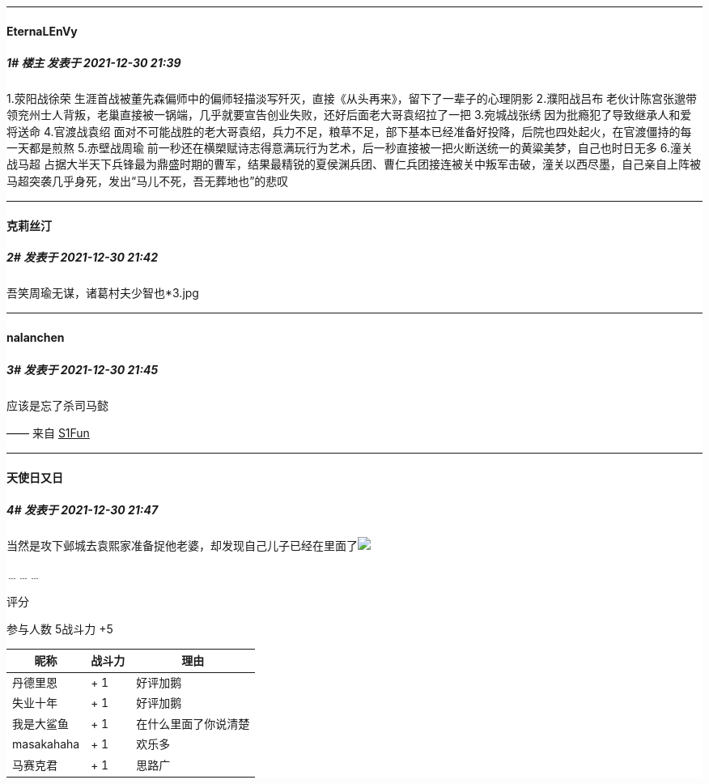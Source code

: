 

*****

####  EternaLEnVy  
##### 1#       楼主       发表于 2021-12-30 21:39

1.荥阳战徐荣
生涯首战被董先森偏师中的偏师轻描淡写歼灭，直接《从头再来》，留下了一辈子的心理阴影
2.濮阳战吕布
老伙计陈宫张邈带领兖州士人背叛，老巢直接被一锅端，几乎就要宣告创业失败，还好后面老大哥袁绍拉了一把
3.宛城战张绣
因为批瘾犯了导致继承人和爱将送命
4.官渡战袁绍
面对不可能战胜的老大哥袁绍，兵力不足，粮草不足，部下基本已经准备好投降，后院也四处起火，在官渡僵持的每一天都是煎熬
5.赤壁战周瑜
前一秒还在横槊赋诗志得意满玩行为艺术，后一秒直接被一把火断送统一的黄粱美梦，自己也时日无多
6.潼关战马超
占据大半天下兵锋最为鼎盛时期的曹军，结果最精锐的夏侯渊兵团、曹仁兵团接连被关中叛军击破，潼关以西尽墨，自己亲自上阵被马超突袭几乎身死，发出“马儿不死，吾无葬地也”的悲叹

*****

####  克莉丝汀  
##### 2#       发表于 2021-12-30 21:42

吾笑周瑜无谋，诸葛村夫少智也*3.jpg

*****

####  nalanchen  
##### 3#       发表于 2021-12-30 21:45

应该是忘了杀司马懿

—— 来自 [S1Fun](https://s1fun.koalcat.com)

*****

####  天使日又日  
##### 4#       发表于 2021-12-30 21:47

当然是攻下邺城去袁熙家准备捉他老婆，却发现自己儿子已经在里面了<img src="https://static.saraba1st.com/image/smiley/face2017/067.png" referrerpolicy="no-referrer">

﹍﹍﹍

评分

 参与人数 5战斗力 +5

|昵称|战斗力|理由|
|----|---|---|
| 丹德里恩| + 1|好评加鹅|
| 失业十年| + 1|好评加鹅|
| 我是大鲨鱼| + 1|在什么里面了你说清楚|
| masakahaha| + 1|欢乐多|
| 马赛克君| + 1|思路广|
